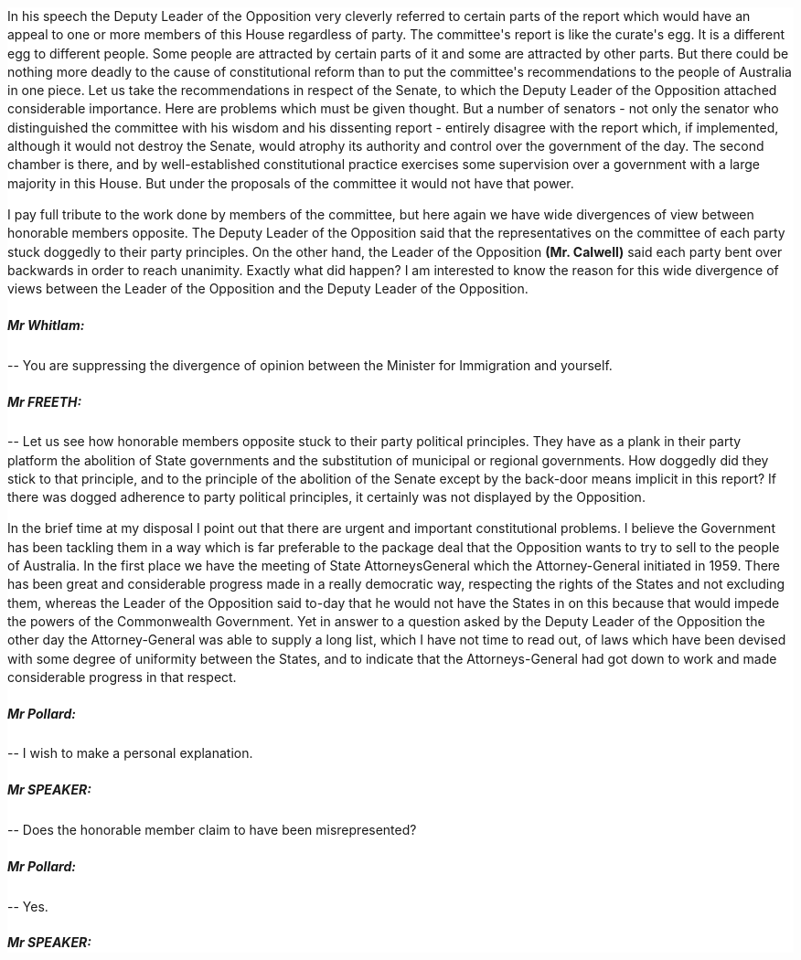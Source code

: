 In his speech the  Deputy  Leader of the Opposition very cleverly referred to certain parts of the report which would have an appeal to one or more members of this House regardless of party. The committee's report is like the curate's egg. It is a different egg to different people. Some people are attracted by certain parts of it and some are attracted by other parts. But there could be nothing more deadly to the cause of constitutional reform than to put the committee's recommendations to the people of Australia in one piece. Let us take the recommendations in respect of the Senate, to which the  Deputy  Leader of the Opposition attached considerable importance. Here are problems which must be given thought. But a number of senators - not only the senator who distinguished the committee with his wisdom and his dissenting report - entirely disagree with the report which, if implemented, although it would not destroy the Senate, would atrophy its authority and control over the government of the day. The second chamber is there, and by well-established constitutional practice exercises some supervision over a government with a large majority in this House. But under the proposals of the committee it would not have that power. 

I pay full tribute to the work done by members of the committee, but here again we have wide divergences of view between honorable members opposite. The  Deputy  Leader of the Opposition said that the representatives on the committee of each party stuck doggedly to their party principles. On the other hand, the Leader of the Opposition  **(Mr. Calwell)**  said each party bent over backwards in order to reach unanimity. Exactly what did happen? I am interested to know the reason for this wide divergence of views between the Leader of the Opposition and the  Deputy  Leader of the Opposition. 

##### Mr Whitlam:

-- You are suppressing the divergence of opinion between the Minister for Immigration and yourself. 

##### Mr FREETH:

-- Let us see how honorable members opposite stuck to their party political principles. They have as a plank in their party platform the abolition of State governments and the substitution of municipal or regional governments. How doggedly did they stick to that principle, and to the principle of the abolition of the Senate except by the back-door means implicit in this report? If there was dogged adherence to party political principles, it certainly was not displayed by the Opposition. 

In the brief time at my disposal I point out that there are urgent and important constitutional problems. I believe the Government has been tackling them in a way which is far preferable to the package deal that the Opposition wants to try to sell to the people of Australia. In the first place we have the meeting of State AttorneysGeneral which the Attorney-General initiated in 1959. There has been great and considerable progress made in a really democratic way, respecting the rights of the States and not excluding them, whereas the Leader of the Opposition said to-day that he would not have the States in on this because that would impede the powers of the Commonwealth Government. Yet in answer to a question asked by the  Deputy  Leader of the Opposition the other day the Attorney-General was able to supply a long list, which I have not time to read out, of laws which have been devised with some degree of uniformity between the States, and to indicate that the Attorneys-General had got down to work and made considerable progress in that respect. 

##### Mr Pollard:

-- I wish to make a personal explanation. 

##### Mr SPEAKER:

-- Does the honorable member claim to have been misrepresented? 

##### Mr Pollard:

-- Yes. 

##### Mr SPEAKER:

